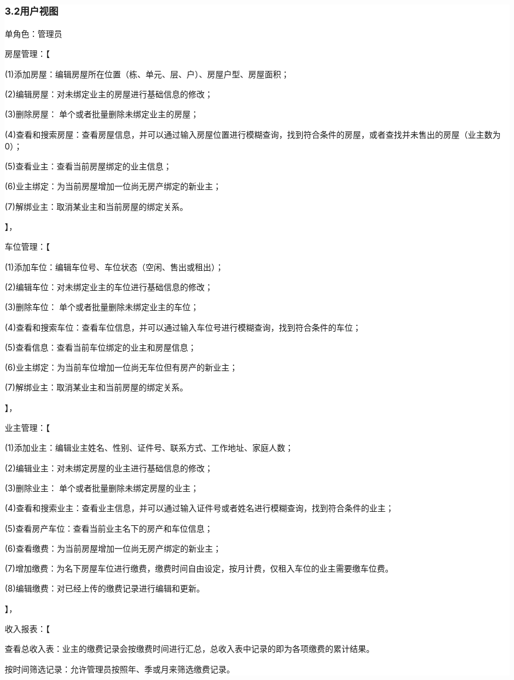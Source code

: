 ### 3.2用户视图

单角色：管理员

房屋管理：【

(1)添加房屋：编辑房屋所在位置（栋、单元、层、户）、房屋户型、房屋面积；

(2)编辑房屋：对未绑定业主的房屋进行基础信息的修改；

(3)删除房屋： 单个或者批量删除未绑定业主的房屋；

(4)查看和搜索房屋：查看房屋信息，并可以通过输入房屋位置进行模糊查询，找到符合条件的房屋，或者查找并未售出的房屋（业主数为0）；

(5)查看业主：查看当前房屋绑定的业主信息；

(6)业主绑定：为当前房屋增加一位尚无房产绑定的新业主；

(7)解绑业主：取消某业主和当前房屋的绑定关系。

】，

车位管理：【

(1)添加车位：编辑车位号、车位状态（空闲、售出或租出）；

(2)编辑车位：对未绑定业主的车位进行基础信息的修改；

(3)删除车位： 单个或者批量删除未绑定业主的车位；

(4)查看和搜索车位：查看车位信息，并可以通过输入车位号进行模糊查询，找到符合条件的车位；

(5)查看信息：查看当前车位绑定的业主和房屋信息；

(6)业主绑定：为当前车位增加一位尚无车位但有房产的新业主；

(7)解绑业主：取消某业主和当前房屋的绑定关系。

】，

业主管理：【

(1)添加业主：编辑业主姓名、性别、证件号、联系方式、工作地址、家庭人数；

(2)编辑业主：对未绑定房屋的业主进行基础信息的修改；

(3)删除业主： 单个或者批量删除未绑定房屋的业主；

(4)查看和搜索业主：查看业主信息，并可以通过输入证件号或者姓名进行模糊查询，找到符合条件的业主；

(5)查看房产车位：查看当前业主名下的房产和车位信息；

(6)查看缴费：为当前房屋增加一位尚无房产绑定的新业主；

(7)增加缴费：为名下房屋车位进行缴费，缴费时间自由设定，按月计费，仅租入车位的业主需要缴车位费。

(8)编辑缴费：对已经上传的缴费记录进行编辑和更新。

】，

收入报表：【

查看总收入表：业主的缴费记录会按缴费时间进行汇总，总收入表中记录的即为各项缴费的累计结果。

按时间筛选记录：允许管理员按照年、季或月来筛选缴费记录。
